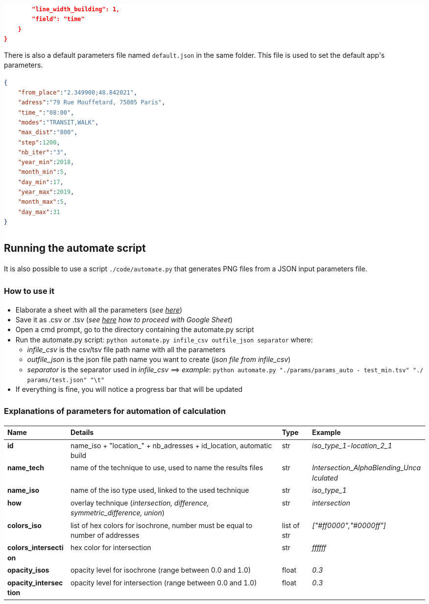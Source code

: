 ```JSON
		"line_width_building": 1,
		"field": "time"
	}
}
```

There is also a default parameters file named ```default.json``` in the same folder. This file is used to set the default app's parameters.

```JSON
{
	"from_place":"2.349900;48.842021",
	"adress":"79 Rue Mouffetard, 75005 Paris",
	"time_":"08:00",
	"modes":"TRANSIT,WALK",
	"max_dist":"800",
	"step":1200,
	"nb_iter":"3",
	"year_min":2018,
	"month_min":5,
	"day_min":17,
	"year_max":2019,
	"month_max":5,
	"day_max":31
}
```

## Running the automate script
It is also possible to use a script ```./code/automate.py``` that generates PNG files from a JSON input parameters file.

### How to use it
* Elaborate a sheet with all the parameters (*see [here](#explanations-of-parameters-for-automation-of-calculation)*)
* Save it as .csv or .tsv (*see [here](#how-to-proceed-with-google-sheets) how to proceed with Google Sheet*)
* Open a cmd prompt, go to the directory containing the automate.py script
* Run the automate.py script: ```python automate.py infile_csv outfile_json separator``` where:
 	* *infile_csv* is the csv/tsv file path name with all the parameters
	* *outfile_json* is the json file path name you want to create (*json file from infile_csv*)
	* *separator* is the separator used in *infile_csv*
==> *example*:  ```python automate.py "./params/params_auto - test_min.tsv" "./params/test.json" "\t"```
* If everything is fine, you will notice a progress bar that will be updated

### Explanations of parameters for automation of calculation

| Name                      |  Details                                                            | Type                 |Example                 |
|:--------------------------|:--------------------------------------------------------------------|:------------------------| :------------------------|
| **id**                    | name_iso + "location_" + nb_adresses + id_location, automatic build | str |*iso_type_1-location_2_1* |
| **name_tech**             | name of the technique to use, used to name the results files | str | *Intersection_AlphaBlending_Uncalculated* |
| **name_iso**              | name of the iso type used, linked to the used technique | str | *iso_type_1* |
| **how**                   | overlay technique (*intersection, difference, symmetric_difference, union*) | str | *intersection* |
| **colors_iso**            | list of hex colors for isochrone, number must be equal to number of addresses | list of str | *["#ff0000","#0000ff"]* |
| **colors_intersection**   | hex color for intersection | str | *ffffff* |
| **opacity_isos**          | opacity level for isochrone (range between 0.0 and 1.0) | float | *0.3* |
| **opacity_intersection**  | opacity level for intersection (range between 0.0 and 1.0) | float | *0.3* |